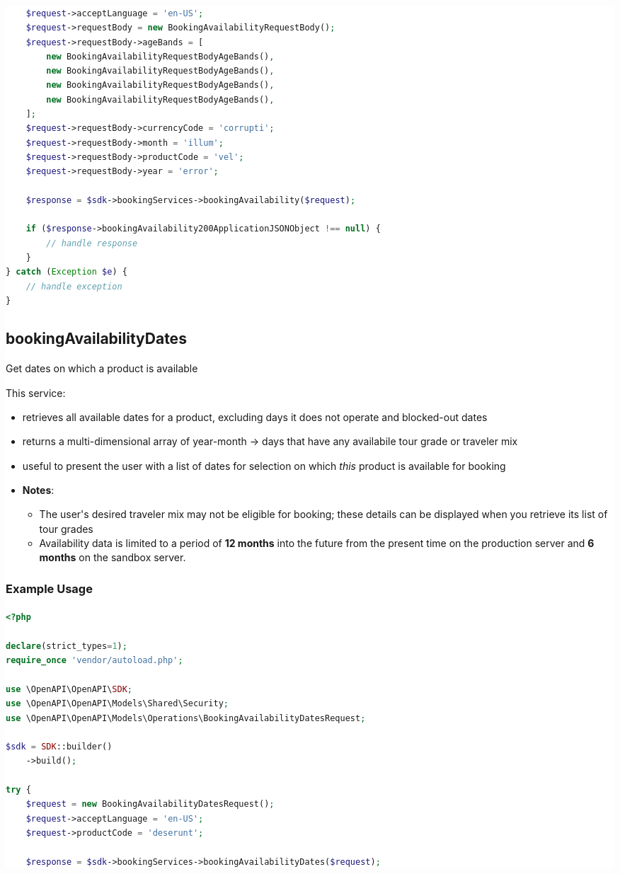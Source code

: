 ```php
    $request->acceptLanguage = 'en-US';
    $request->requestBody = new BookingAvailabilityRequestBody();
    $request->requestBody->ageBands = [
        new BookingAvailabilityRequestBodyAgeBands(),
        new BookingAvailabilityRequestBodyAgeBands(),
        new BookingAvailabilityRequestBodyAgeBands(),
        new BookingAvailabilityRequestBodyAgeBands(),
    ];
    $request->requestBody->currencyCode = 'corrupti';
    $request->requestBody->month = 'illum';
    $request->requestBody->productCode = 'vel';
    $request->requestBody->year = 'error';

    $response = $sdk->bookingServices->bookingAvailability($request);

    if ($response->bookingAvailability200ApplicationJSONObject !== null) {
        // handle response
    }
} catch (Exception $e) {
    // handle exception
}
```

## bookingAvailabilityDates

Get dates on which a product is available

This service:
- retrieves all available dates for a product, excluding days it does not operate and blocked-out dates
- returns a multi-dimensional array of year-month -&gt; days that have any availabile tour grade or traveler mix
- useful to present the user with a list of dates for selection on which *this* product is available for booking
- **Notes**: 

  - The user's desired traveler mix may not be eligible for booking; these details can be displayed when you retrieve its list of tour grades
  - Availability data is limited to a period of **12 months** into the future from the present time on the production server and **6 months** on the sandbox server. 


### Example Usage

```php
<?php

declare(strict_types=1);
require_once 'vendor/autoload.php';

use \OpenAPI\OpenAPI\SDK;
use \OpenAPI\OpenAPI\Models\Shared\Security;
use \OpenAPI\OpenAPI\Models\Operations\BookingAvailabilityDatesRequest;

$sdk = SDK::builder()
    ->build();

try {
    $request = new BookingAvailabilityDatesRequest();
    $request->acceptLanguage = 'en-US';
    $request->productCode = 'deserunt';

    $response = $sdk->bookingServices->bookingAvailabilityDates($request);

```